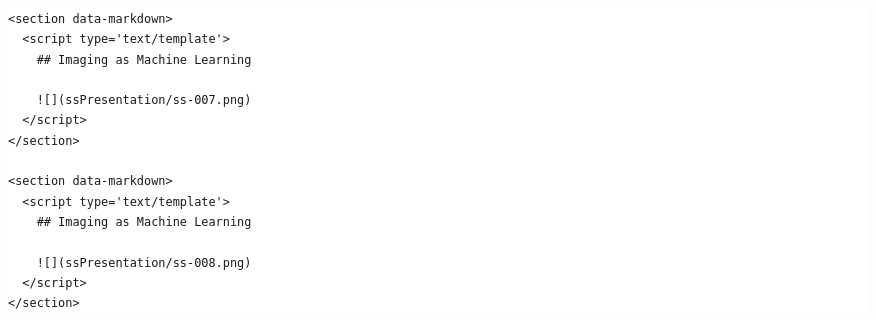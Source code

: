     <section data-markdown>
      <script type='text/template'>
        ## Imaging as Machine Learning

        ![](ssPresentation/ss-007.png)
      </script>
    </section>

    <section data-markdown>
      <script type='text/template'>
        ## Imaging as Machine Learning
        
        ![](ssPresentation/ss-008.png) 
      </script>
    </section>
